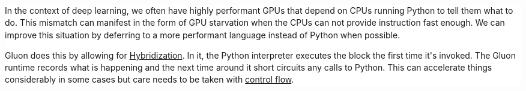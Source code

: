 In the context of deep learning, we often have highly performant GPUs that
depend on CPUs running Python to tell them what to do. This mismatch can
manifest in the form of GPU starvation when the CPUs can not provide
instruction fast enough. We can improve this situation by deferring to a more
performant language instead of Python when possible.

Gluon does this by allowing for [Hybridization](./hybridize.md). In it, the
Python interpreter executes the block the first time it's invoked. The Gluon
runtime records what is happening and the next time around it short circuits
any calls to Python. This can accelerate things considerably in some cases but
care needs to be taken with [control flow](../../crash-course/3-autograd.md).
